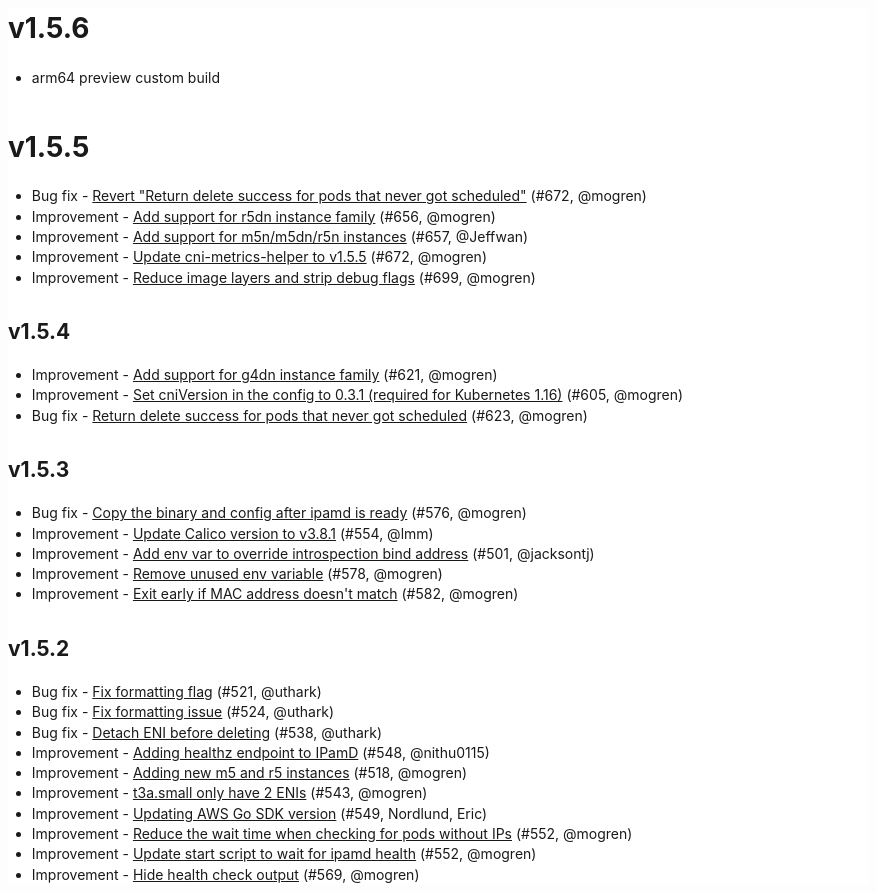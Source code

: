 # v1.5.6

* arm64 preview custom build

# v1.5.5

* Bug fix - [Revert "Return delete success for pods that never got scheduled"](https://github.com/aws/amazon-vpc-cni-k8s/pull/672/commits/474479d7455f41c514ffcd58390a2a3ebae26de5) (#672, @mogren)
* Improvement - [Add support for r5dn instance family](https://github.com/aws/amazon-vpc-cni-k8s/pull/656) (#656, @mogren)
* Improvement - [Add support for m5n/m5dn/r5n instances](https://github.com/aws/amazon-vpc-cni-k8s/pull/657) (#657, @Jeffwan)
* Improvement - [Update cni-metrics-helper to v1.5.5](https://github.com/aws/amazon-vpc-cni-k8s/pull/672) (#672, @mogren)
* Improvement - [Reduce image layers and strip debug flags](https://github.com/aws/amazon-vpc-cni-k8s/pull/699) (#699, @mogren)

## v1.5.4

* Improvement - [Add support for g4dn instance family](https://github.com/aws/amazon-vpc-cni-k8s/pull/621) (#621, @mogren)
* Improvement - [Set cniVersion in the config to 0.3.1 (required for Kubernetes 1.16)](https://github.com/aws/amazon-vpc-cni-k8s/pull/605) (#605, @mogren)
* Bug fix - [Return delete success for pods that never got scheduled](https://github.com/aws/amazon-vpc-cni-k8s/commit/b0b2fc1be3cdb5cdde9ff4b13094488bf2c39d28) (#623, @mogren)

## v1.5.3

* Bug fix - [Copy the binary and config after ipamd is ready](https://github.com/aws/amazon-vpc-cni-k8s/pull/576) (#576, @mogren)
* Improvement - [Update Calico version to v3.8.1](https://github.com/aws/amazon-vpc-cni-k8s/pull/554) (#554, @lmm)
* Improvement - [Add env var to override introspection bind address](https://github.com/aws/amazon-vpc-cni-k8s/pull/501) (#501, @jacksontj)
* Improvement - [Remove unused env variable](https://github.com/aws/amazon-vpc-cni-k8s/pull/578) (#578, @mogren)
* Improvement - [Exit early if MAC address doesn't match](https://github.com/aws/amazon-vpc-cni-k8s/pull/582) (#582, @mogren)

## v1.5.2
* Bug fix - [Fix formatting flag](https://github.com/aws/amazon-vpc-cni-k8s/pull/521) (#521, @uthark)
* Bug fix - [Fix formatting issue](https://github.com/aws/amazon-vpc-cni-k8s/pull/524) (#524, @uthark)
* Bug fix - [Detach ENI before deleting](https://github.com/aws/amazon-vpc-cni-k8s/pull/538) (#538, @uthark)
* Improvement - [Adding healthz endpoint to IPamD](https://github.com/aws/amazon-vpc-cni-k8s/pull/548) (#548, @nithu0115)
* Improvement - [Adding new m5 and r5 instances](https://github.com/aws/amazon-vpc-cni-k8s/pull/518) (#518, @mogren)
* Improvement - [t3a.small only have 2 ENIs](https://github.com/aws/amazon-vpc-cni-k8s/pull/543) (#543, @mogren)
* Improvement - [Updating AWS Go SDK version](https://github.com/aws/amazon-vpc-cni-k8s/pull/549) (#549, Nordlund, Eric)
* Improvement - [Reduce the wait time when checking for pods without IPs](https://github.com/aws/amazon-vpc-cni-k8s/pull/552) (#552, @mogren)
* Improvement - [Update start script to wait for ipamd health](https://github.com/aws/amazon-vpc-cni-k8s/pull/472) (#552, @mogren)
* Improvement - [Hide health check output](https://github.com/aws/amazon-vpc-cni-k8s/pull/569) (#569, @mogren)
